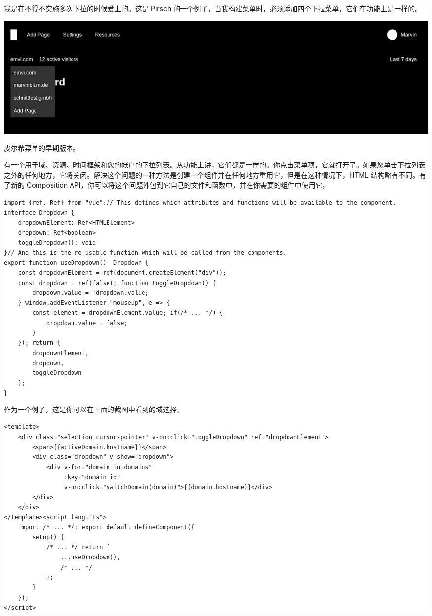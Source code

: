 我是在不得不实施多次下拉的时候爱上的。这是 Pirsch 的一个例子，当我构建菜单时，必须添加四个下拉菜单，它们在功能上是一样的。

![](img/8ee3859698bc08dcc37245a205a7f7c7.png)

皮尔希菜单的早期版本。

有一个用于域、资源、时间框架和您的帐户的下拉列表。从功能上讲，它们都是一样的。你点击菜单项，它就打开了。如果您单击下拉列表之外的任何地方，它将关闭。解决这个问题的一种方法是创建一个组件并在任何地方重用它，但是在这种情况下，HTML 结构略有不同。有了新的 Composition API，你可以将这个问题外包到它自己的文件和函数中，并在你需要的组件中使用它。

```
import {ref, Ref} from "vue";// This defines which attributes and functions will be available to the component.
interface Dropdown {
    dropdownElement: Ref<HTMLElement>
    dropdown: Ref<boolean>
    toggleDropdown(): void
}// And this is the re-usable function which will be called from the components.
export function useDropdown(): Dropdown {
    const dropdownElement = ref(document.createElement("div"));
    const dropdown = ref(false); function toggleDropdown() {
        dropdown.value = !dropdown.value;
    } window.addEventListener("mouseup", e => {
        const element = dropdownElement.value; if(/* ... */) {
            dropdown.value = false;
        }
    }); return {
        dropdownElement,
        dropdown,
        toggleDropdown
    };
}
```

作为一个例子，这是你可以在上面的截图中看到的域选择。

```
<template>
    <div class="selection cursor-pointer" v-on:click="toggleDropdown" ref="dropdownElement">
        <span>{{activeDomain.hostname}}</span>
        <div class="dropdown" v-show="dropdown">
            <div v-for="domain in domains"
                 :key="domain.id"
                 v-on:click="switchDomain(domain)">{{domain.hostname}}</div>
        </div>
    </div>
</template><script lang="ts">
    import /* ... */; export default defineComponent({
        setup() {
            /* ... */ return {
                ...useDropdown(),
                /* ... */
            };
        }
    });
</script>
```
